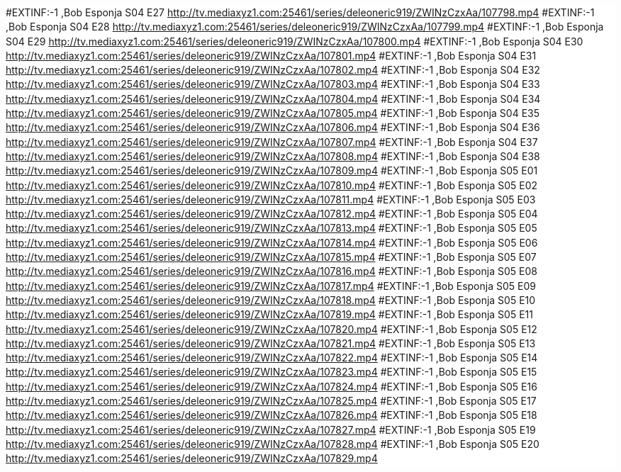 #EXTINF:-1 ,Bob Esponja S04 E27
http://tv.mediaxyz1.com:25461/series/deleoneric919/ZWINzCzxAa/107798.mp4
#EXTINF:-1 ,Bob Esponja S04 E28
http://tv.mediaxyz1.com:25461/series/deleoneric919/ZWINzCzxAa/107799.mp4
#EXTINF:-1 ,Bob Esponja S04 E29
http://tv.mediaxyz1.com:25461/series/deleoneric919/ZWINzCzxAa/107800.mp4
#EXTINF:-1 ,Bob Esponja S04 E30
http://tv.mediaxyz1.com:25461/series/deleoneric919/ZWINzCzxAa/107801.mp4
#EXTINF:-1 ,Bob Esponja S04 E31
http://tv.mediaxyz1.com:25461/series/deleoneric919/ZWINzCzxAa/107802.mp4
#EXTINF:-1 ,Bob Esponja S04 E32
http://tv.mediaxyz1.com:25461/series/deleoneric919/ZWINzCzxAa/107803.mp4
#EXTINF:-1 ,Bob Esponja S04 E33
http://tv.mediaxyz1.com:25461/series/deleoneric919/ZWINzCzxAa/107804.mp4
#EXTINF:-1 ,Bob Esponja S04 E34
http://tv.mediaxyz1.com:25461/series/deleoneric919/ZWINzCzxAa/107805.mp4
#EXTINF:-1 ,Bob Esponja S04 E35
http://tv.mediaxyz1.com:25461/series/deleoneric919/ZWINzCzxAa/107806.mp4
#EXTINF:-1 ,Bob Esponja S04 E36
http://tv.mediaxyz1.com:25461/series/deleoneric919/ZWINzCzxAa/107807.mp4
#EXTINF:-1 ,Bob Esponja S04 E37
http://tv.mediaxyz1.com:25461/series/deleoneric919/ZWINzCzxAa/107808.mp4
#EXTINF:-1 ,Bob Esponja S04 E38
http://tv.mediaxyz1.com:25461/series/deleoneric919/ZWINzCzxAa/107809.mp4
#EXTINF:-1 ,Bob Esponja S05 E01
http://tv.mediaxyz1.com:25461/series/deleoneric919/ZWINzCzxAa/107810.mp4
#EXTINF:-1 ,Bob Esponja S05 E02
http://tv.mediaxyz1.com:25461/series/deleoneric919/ZWINzCzxAa/107811.mp4
#EXTINF:-1 ,Bob Esponja S05 E03
http://tv.mediaxyz1.com:25461/series/deleoneric919/ZWINzCzxAa/107812.mp4
#EXTINF:-1 ,Bob Esponja S05 E04
http://tv.mediaxyz1.com:25461/series/deleoneric919/ZWINzCzxAa/107813.mp4
#EXTINF:-1 ,Bob Esponja S05 E05
http://tv.mediaxyz1.com:25461/series/deleoneric919/ZWINzCzxAa/107814.mp4
#EXTINF:-1 ,Bob Esponja S05 E06
http://tv.mediaxyz1.com:25461/series/deleoneric919/ZWINzCzxAa/107815.mp4
#EXTINF:-1 ,Bob Esponja S05 E07
http://tv.mediaxyz1.com:25461/series/deleoneric919/ZWINzCzxAa/107816.mp4
#EXTINF:-1 ,Bob Esponja S05 E08
http://tv.mediaxyz1.com:25461/series/deleoneric919/ZWINzCzxAa/107817.mp4
#EXTINF:-1 ,Bob Esponja S05 E09
http://tv.mediaxyz1.com:25461/series/deleoneric919/ZWINzCzxAa/107818.mp4
#EXTINF:-1 ,Bob Esponja S05 E10
http://tv.mediaxyz1.com:25461/series/deleoneric919/ZWINzCzxAa/107819.mp4
#EXTINF:-1 ,Bob Esponja S05 E11
http://tv.mediaxyz1.com:25461/series/deleoneric919/ZWINzCzxAa/107820.mp4
#EXTINF:-1 ,Bob Esponja S05 E12
http://tv.mediaxyz1.com:25461/series/deleoneric919/ZWINzCzxAa/107821.mp4
#EXTINF:-1 ,Bob Esponja S05 E13
http://tv.mediaxyz1.com:25461/series/deleoneric919/ZWINzCzxAa/107822.mp4
#EXTINF:-1 ,Bob Esponja S05 E14
http://tv.mediaxyz1.com:25461/series/deleoneric919/ZWINzCzxAa/107823.mp4
#EXTINF:-1 ,Bob Esponja S05 E15
http://tv.mediaxyz1.com:25461/series/deleoneric919/ZWINzCzxAa/107824.mp4
#EXTINF:-1 ,Bob Esponja S05 E16
http://tv.mediaxyz1.com:25461/series/deleoneric919/ZWINzCzxAa/107825.mp4
#EXTINF:-1 ,Bob Esponja S05 E17
http://tv.mediaxyz1.com:25461/series/deleoneric919/ZWINzCzxAa/107826.mp4
#EXTINF:-1 ,Bob Esponja S05 E18
http://tv.mediaxyz1.com:25461/series/deleoneric919/ZWINzCzxAa/107827.mp4
#EXTINF:-1 ,Bob Esponja S05 E19
http://tv.mediaxyz1.com:25461/series/deleoneric919/ZWINzCzxAa/107828.mp4
#EXTINF:-1 ,Bob Esponja S05 E20
http://tv.mediaxyz1.com:25461/series/deleoneric919/ZWINzCzxAa/107829.mp4